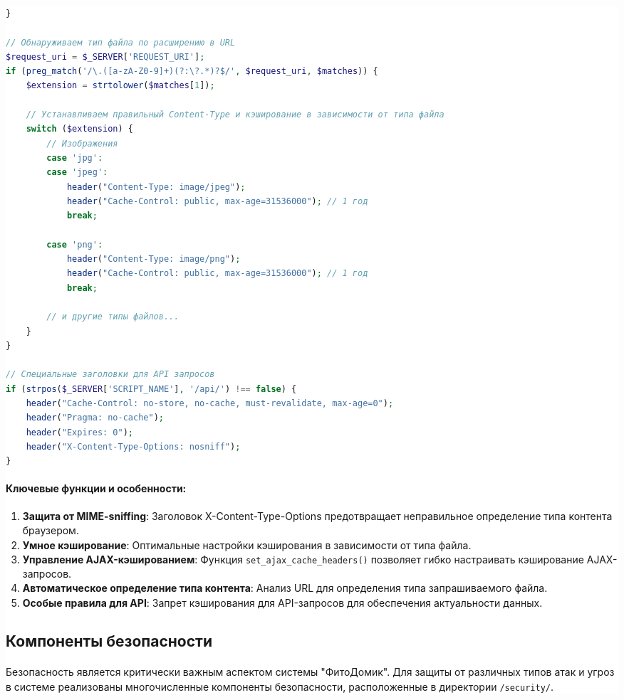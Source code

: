 ```php
}

// Обнаруживаем тип файла по расширению в URL
$request_uri = $_SERVER['REQUEST_URI'];
if (preg_match('/\.([a-zA-Z0-9]+)(?:\?.*)?$/', $request_uri, $matches)) {
    $extension = strtolower($matches[1]);
    
    // Устанавливаем правильный Content-Type и кэширование в зависимости от типа файла
    switch ($extension) {
        // Изображения
        case 'jpg':
        case 'jpeg':
            header("Content-Type: image/jpeg");
            header("Cache-Control: public, max-age=31536000"); // 1 год
            break;
            
        case 'png':
            header("Content-Type: image/png");
            header("Cache-Control: public, max-age=31536000"); // 1 год
            break;
            
        // и другие типы файлов...
    }
}

// Специальные заголовки для API запросов
if (strpos($_SERVER['SCRIPT_NAME'], '/api/') !== false) {
    header("Cache-Control: no-store, no-cache, must-revalidate, max-age=0");
    header("Pragma: no-cache");
    header("Expires: 0");
    header("X-Content-Type-Options: nosniff");
}
```

#### Ключевые функции и особенности:

1. **Защита от MIME-sniffing**: Заголовок X-Content-Type-Options предотвращает неправильное определение типа контента браузером.
2. **Умное кэширование**: Оптимальные настройки кэширования в зависимости от типа файла.
3. **Управление AJAX-кэшированием**: Функция `set_ajax_cache_headers()` позволяет гибко настраивать кэширование AJAX-запросов.
4. **Автоматическое определение типа контента**: Анализ URL для определения типа запрашиваемого файла.
5. **Особые правила для API**: Запрет кэширования для API-запросов для обеспечения актуальности данных.

## Компоненты безопасности

Безопасность является критически важным аспектом системы "ФитоДомик". Для защиты от различных типов атак и угроз в системе реализованы многочисленные компоненты безопасности, расположенные в директории `/security/`.
